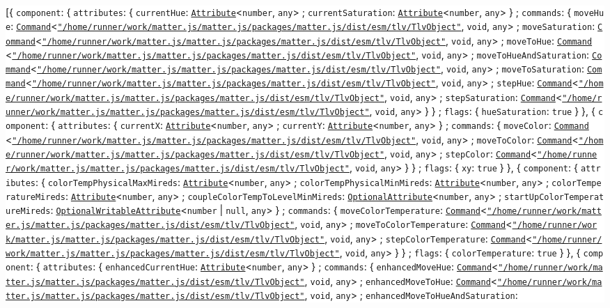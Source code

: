 [\{ `component`: \{ `attributes`: \{ `currentHue`: [`Attribute`](../interfaces/exports_cluster.Attribute.md)\<`number`, `any`\> ; `currentSaturation`: [`Attribute`](../interfaces/exports_cluster.Attribute.md)\<`number`, `any`\>  } ; `commands`: \{ `moveHue`: [`Command`](../interfaces/exports_cluster.Command.md)\<[`"/home/runner/work/matter.js/matter.js/packages/matter.js/dist/esm/tlv/TlvObject"`](exports_session._internal_.__home_runner_work_matter_js_matter_js_packages_matter_js_dist_esm_tlv_TlvObject_.md), `void`, `any`\> ; `moveSaturation`: [`Command`](../interfaces/exports_cluster.Command.md)\<[`"/home/runner/work/matter.js/matter.js/packages/matter.js/dist/esm/tlv/TlvObject"`](exports_session._internal_.__home_runner_work_matter_js_matter_js_packages_matter_js_dist_esm_tlv_TlvObject_.md), `void`, `any`\> ; `moveToHue`: [`Command`](../interfaces/exports_cluster.Command.md)\<[`"/home/runner/work/matter.js/matter.js/packages/matter.js/dist/esm/tlv/TlvObject"`](exports_session._internal_.__home_runner_work_matter_js_matter_js_packages_matter_js_dist_esm_tlv_TlvObject_.md), `void`, `any`\> ; `moveToHueAndSaturation`: [`Command`](../interfaces/exports_cluster.Command.md)\<[`"/home/runner/work/matter.js/matter.js/packages/matter.js/dist/esm/tlv/TlvObject"`](exports_session._internal_.__home_runner_work_matter_js_matter_js_packages_matter_js_dist_esm_tlv_TlvObject_.md), `void`, `any`\> ; `moveToSaturation`: [`Command`](../interfaces/exports_cluster.Command.md)\<[`"/home/runner/work/matter.js/matter.js/packages/matter.js/dist/esm/tlv/TlvObject"`](exports_session._internal_.__home_runner_work_matter_js_matter_js_packages_matter_js_dist_esm_tlv_TlvObject_.md), `void`, `any`\> ; `stepHue`: [`Command`](../interfaces/exports_cluster.Command.md)\<[`"/home/runner/work/matter.js/matter.js/packages/matter.js/dist/esm/tlv/TlvObject"`](exports_session._internal_.__home_runner_work_matter_js_matter_js_packages_matter_js_dist_esm_tlv_TlvObject_.md), `void`, `any`\> ; `stepSaturation`: [`Command`](../interfaces/exports_cluster.Command.md)\<[`"/home/runner/work/matter.js/matter.js/packages/matter.js/dist/esm/tlv/TlvObject"`](exports_session._internal_.__home_runner_work_matter_js_matter_js_packages_matter_js_dist_esm_tlv_TlvObject_.md), `void`, `any`\>  }  } ; `flags`: \{ `hueSaturation`: ``true``  }  }, \{ `component`: \{ `attributes`: \{ `currentX`: [`Attribute`](../interfaces/exports_cluster.Attribute.md)\<`number`, `any`\> ; `currentY`: [`Attribute`](../interfaces/exports_cluster.Attribute.md)\<`number`, `any`\>  } ; `commands`: \{ `moveColor`: [`Command`](../interfaces/exports_cluster.Command.md)\<[`"/home/runner/work/matter.js/matter.js/packages/matter.js/dist/esm/tlv/TlvObject"`](exports_session._internal_.__home_runner_work_matter_js_matter_js_packages_matter_js_dist_esm_tlv_TlvObject_.md), `void`, `any`\> ; `moveToColor`: [`Command`](../interfaces/exports_cluster.Command.md)\<[`"/home/runner/work/matter.js/matter.js/packages/matter.js/dist/esm/tlv/TlvObject"`](exports_session._internal_.__home_runner_work_matter_js_matter_js_packages_matter_js_dist_esm_tlv_TlvObject_.md), `void`, `any`\> ; `stepColor`: [`Command`](../interfaces/exports_cluster.Command.md)\<[`"/home/runner/work/matter.js/matter.js/packages/matter.js/dist/esm/tlv/TlvObject"`](exports_session._internal_.__home_runner_work_matter_js_matter_js_packages_matter_js_dist_esm_tlv_TlvObject_.md), `void`, `any`\>  }  } ; `flags`: \{ `xy`: ``true``  }  }, \{ `component`: \{ `attributes`: \{ `colorTempPhysicalMaxMireds`: [`Attribute`](../interfaces/exports_cluster.Attribute.md)\<`number`, `any`\> ; `colorTempPhysicalMinMireds`: [`Attribute`](../interfaces/exports_cluster.Attribute.md)\<`number`, `any`\> ; `colorTemperatureMireds`: [`Attribute`](../interfaces/exports_cluster.Attribute.md)\<`number`, `any`\> ; `coupleColorTempToLevelMinMireds`: [`OptionalAttribute`](../interfaces/exports_cluster.OptionalAttribute.md)\<`number`, `any`\> ; `startUpColorTemperatureMireds`: [`OptionalWritableAttribute`](../interfaces/exports_cluster.OptionalWritableAttribute.md)\<`number` \| ``null``, `any`\>  } ; `commands`: \{ `moveColorTemperature`: [`Command`](../interfaces/exports_cluster.Command.md)\<[`"/home/runner/work/matter.js/matter.js/packages/matter.js/dist/esm/tlv/TlvObject"`](exports_session._internal_.__home_runner_work_matter_js_matter_js_packages_matter_js_dist_esm_tlv_TlvObject_.md), `void`, `any`\> ; `moveToColorTemperature`: [`Command`](../interfaces/exports_cluster.Command.md)\<[`"/home/runner/work/matter.js/matter.js/packages/matter.js/dist/esm/tlv/TlvObject"`](exports_session._internal_.__home_runner_work_matter_js_matter_js_packages_matter_js_dist_esm_tlv_TlvObject_.md), `void`, `any`\> ; `stepColorTemperature`: [`Command`](../interfaces/exports_cluster.Command.md)\<[`"/home/runner/work/matter.js/matter.js/packages/matter.js/dist/esm/tlv/TlvObject"`](exports_session._internal_.__home_runner_work_matter_js_matter_js_packages_matter_js_dist_esm_tlv_TlvObject_.md), `void`, `any`\>  }  } ; `flags`: \{ `colorTemperature`: ``true``  }  }, \{ `component`: \{ `attributes`: \{ `enhancedCurrentHue`: [`Attribute`](../interfaces/exports_cluster.Attribute.md)\<`number`, `any`\>  } ; `commands`: \{ `enhancedMoveHue`: [`Command`](../interfaces/exports_cluster.Command.md)\<[`"/home/runner/work/matter.js/matter.js/packages/matter.js/dist/esm/tlv/TlvObject"`](exports_session._internal_.__home_runner_work_matter_js_matter_js_packages_matter_js_dist_esm_tlv_TlvObject_.md), `void`, `any`\> ; `enhancedMoveToHue`: [`Command`](../interfaces/exports_cluster.Command.md)\<[`"/home/runner/work/matter.js/matter.js/packages/matter.js/dist/esm/tlv/TlvObject"`](exports_session._internal_.__home_runner_work_matter_js_matter_js_packages_matter_js_dist_esm_tlv_TlvObject_.md), `void`, `any`\> ; `enhancedMoveToHueAndSaturation`: